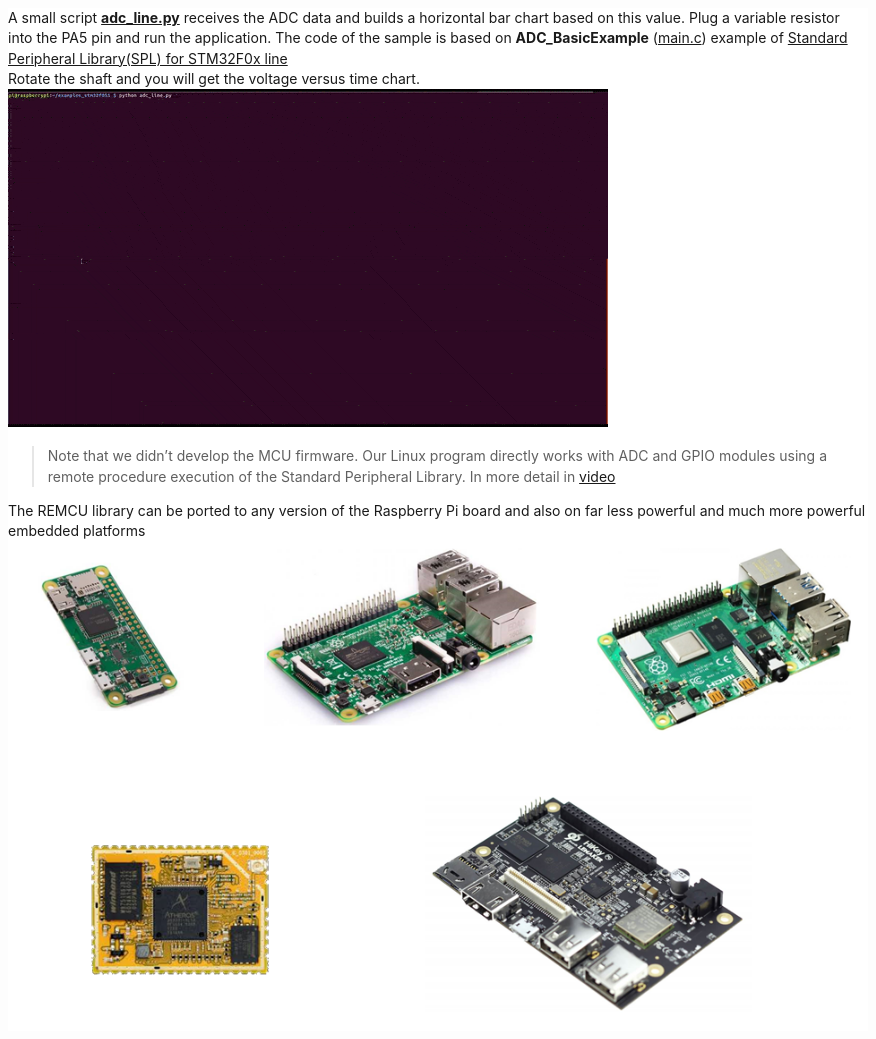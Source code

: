 A small script [**adc_line.py**](adc_line.py) receives the ADC data and builds a horizontal bar chart  based on this value. Plug a variable resistor into the PA5 pin and run the application. The code of the sample is based on **ADC_BasicExample** ([main.c](STM32F0xx_StdPeriph_Examples/ADC/ADC_BasicExample/main.c)) example of [Standard Peripheral Library(SPL) for STM32F0x line](https://www.st.com/en/embedded-software/stsw-stm32048.html)  
Rotate the shaft and you will get the voltage versus time chart.  
![adc_line](img/adc_console.gif)  

> Note that we didn’t develop the MCU firmware. Our Linux program directly works with ADC and GPIO modules using a remote procedure execution of the Standard Peripheral Library. In more detail in [video](https://youtu.be/JdBabbC5Prk)   


The REMCU library can be ported to any version of the Raspberry Pi board and also on far less powerful and much more powerful embedded platforms  
![other_plats](img/other_plats.png)

